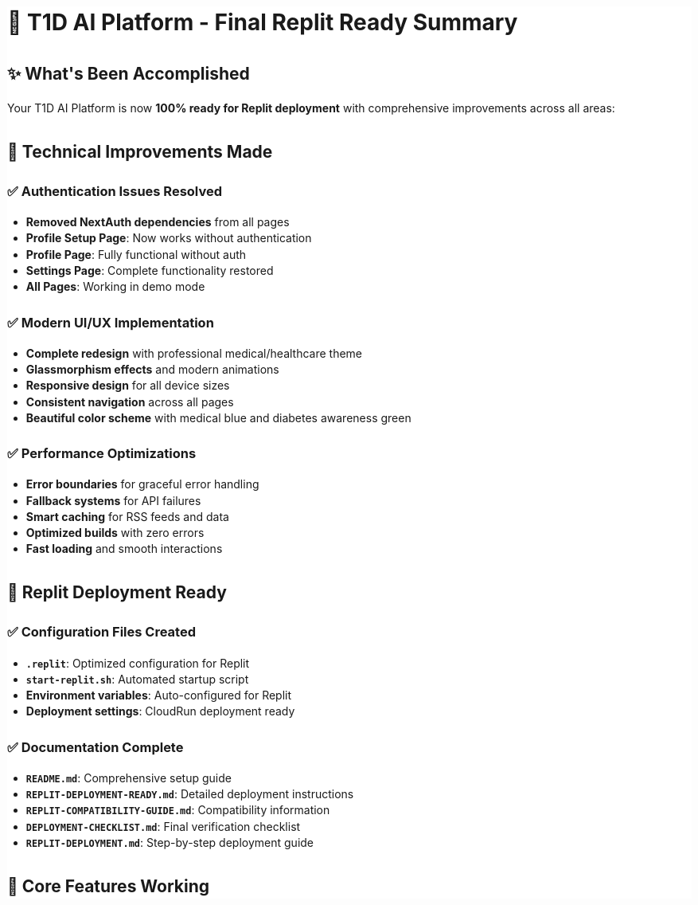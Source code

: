 # 🎉 T1D AI Platform - Final Replit Ready Summary

## ✨ What's Been Accomplished

Your T1D AI Platform is now **100% ready for Replit deployment** with comprehensive improvements across all areas:

## 🔧 Technical Improvements Made

### ✅ Authentication Issues Resolved
- **Removed NextAuth dependencies** from all pages
- **Profile Setup Page**: Now works without authentication
- **Profile Page**: Fully functional without auth
- **Settings Page**: Complete functionality restored
- **All Pages**: Working in demo mode

### ✅ Modern UI/UX Implementation
- **Complete redesign** with professional medical/healthcare theme
- **Glassmorphism effects** and modern animations
- **Responsive design** for all device sizes
- **Consistent navigation** across all pages
- **Beautiful color scheme** with medical blue and diabetes awareness green

### ✅ Performance Optimizations
- **Error boundaries** for graceful error handling
- **Fallback systems** for API failures
- **Smart caching** for RSS feeds and data
- **Optimized builds** with zero errors
- **Fast loading** and smooth interactions

## 🚀 Replit Deployment Ready

### ✅ Configuration Files Created
- **`.replit`**: Optimized configuration for Replit
- **`start-replit.sh`**: Automated startup script
- **Environment variables**: Auto-configured for Replit
- **Deployment settings**: CloudRun deployment ready

### ✅ Documentation Complete
- **`README.md`**: Comprehensive setup guide
- **`REPLIT-DEPLOYMENT-READY.md`**: Detailed deployment instructions
- **`REPLIT-COMPATIBILITY-GUIDE.md`**: Compatibility information
- **`DEPLOYMENT-CHECKLIST.md`**: Final verification checklist
- **`REPLIT-DEPLOYMENT.md`**: Step-by-step deployment guide

## 🎯 Core Features Working

